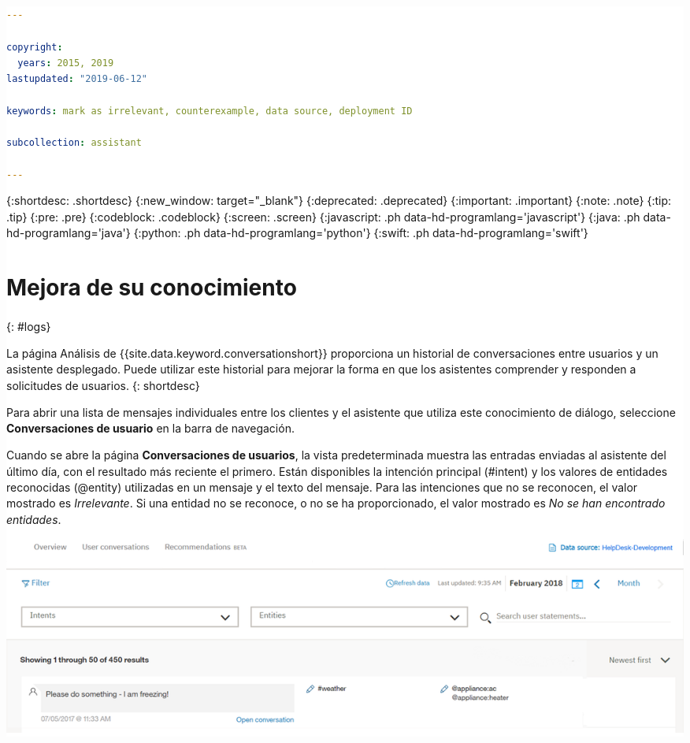 ```yaml
---

copyright:
  years: 2015, 2019
lastupdated: "2019-06-12"

keywords: mark as irrelevant, counterexample, data source, deployment ID

subcollection: assistant

---
```


{:shortdesc: .shortdesc}
{:new_window: target="_blank"}
{:deprecated: .deprecated}
{:important: .important}
{:note: .note}
{:tip: .tip}
{:pre: .pre}
{:codeblock: .codeblock}
{:screen: .screen}
{:javascript: .ph data-hd-programlang='javascript'}
{:java: .ph data-hd-programlang='java'}
{:python: .ph data-hd-programlang='python'}
{:swift: .ph data-hd-programlang='swift'}

# Mejora de su conocimiento
{: #logs}

La página Análisis de {{site.data.keyword.conversationshort}} proporciona un historial de conversaciones entre usuarios y un asistente desplegado. Puede utilizar este historial para mejorar la forma en que los asistentes comprender y responden a solicitudes de usuarios.
{: shortdesc}

Para abrir una lista de mensajes individuales entre los clientes y el asistente que utiliza este conocimiento de diálogo, seleccione **Conversaciones de usuario** en la barra de navegación.

Cuando se abre la página **Conversaciones de usuarios**, la vista predeterminada muestra las entradas enviadas al asistente del último día, con el resultado más reciente el primero. Están disponibles la intención principal (#intent) y los valores de entidades reconocidas (@entity) utilizadas en un mensaje y el texto del mensaje. Para las intenciones que no se reconocen, el valor mostrado es *Irrelevante*. Si una entidad no se reconoce, o no se ha proporcionado, el valor mostrado es *No se han encontrado entidades*. 

![Página predeterminada de registros](images/logs_page1.png)
